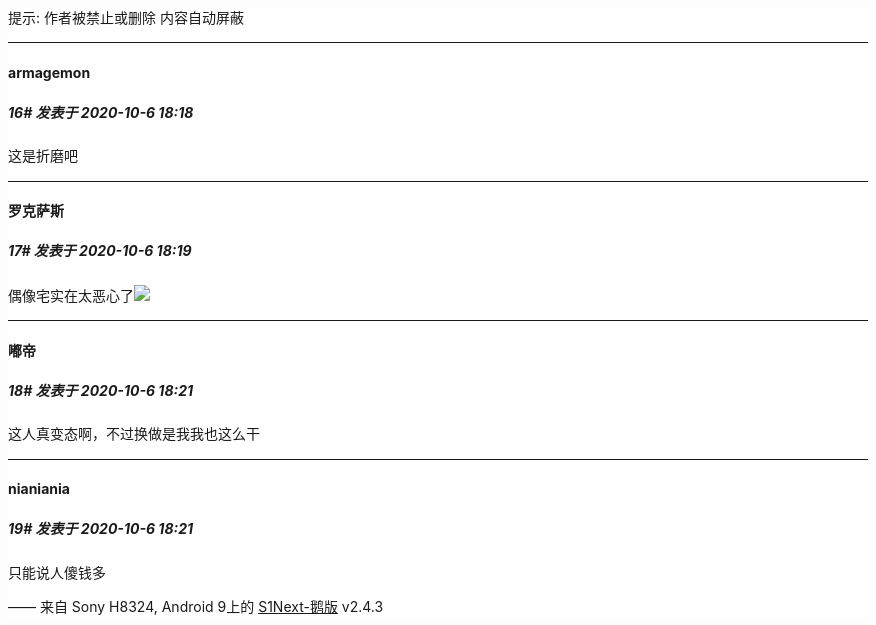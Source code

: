 提示: 作者被禁止或删除 内容自动屏蔽



-----

####  armagemon  
##### 16#       发表于 2020-10-6 18:18




这是折磨吧







-----

####  罗克萨斯  
##### 17#       发表于 2020-10-6 18:19




偶像宅实在太恶心了<img src="https://static.saraba1st.com/image/smiley/face2017/166.png" referrerpolicy="no-referrer">







-----

####  嘟帝  
##### 18#       发表于 2020-10-6 18:21




这人真变态啊，不过换做是我我也这么干







-----

####  nianiania  
##### 19#       发表于 2020-10-6 18:21




只能说人傻钱多

—— 来自 Sony H8324, Android 9上的 [S1Next-鹅版](https://github.com/ykrank/S1-Next/releases) v2.4.3






